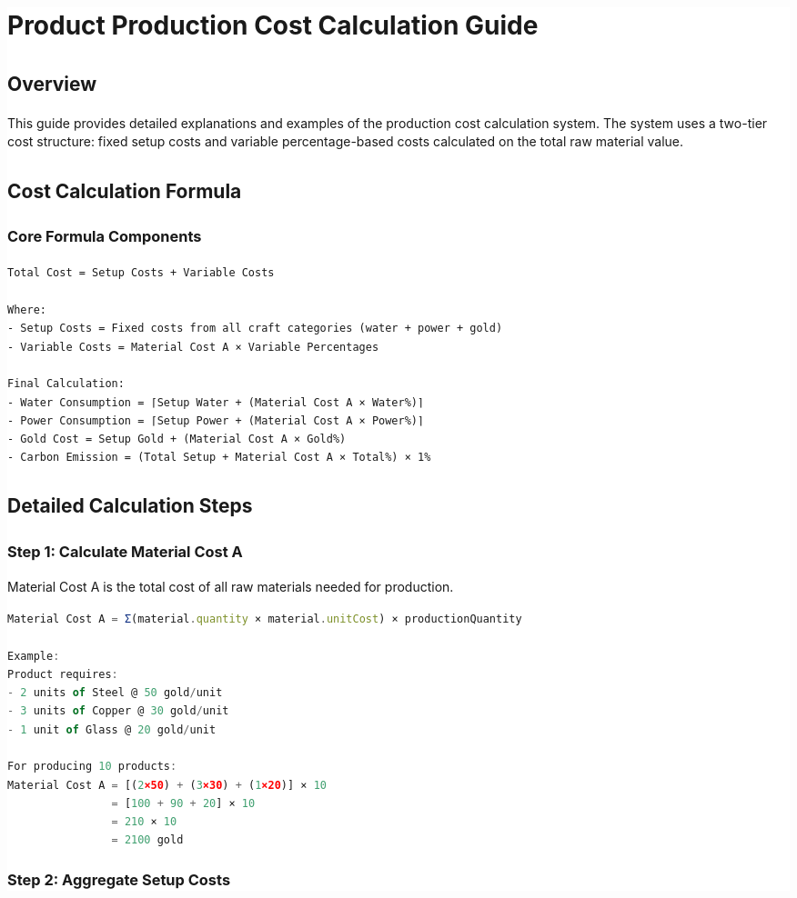 # Product Production Cost Calculation Guide

## Overview

This guide provides detailed explanations and examples of the production cost calculation system. The system uses a two-tier cost structure: fixed setup costs and variable percentage-based costs calculated on the total raw material value.

## Cost Calculation Formula

### Core Formula Components

```
Total Cost = Setup Costs + Variable Costs

Where:
- Setup Costs = Fixed costs from all craft categories (water + power + gold)
- Variable Costs = Material Cost A × Variable Percentages

Final Calculation:
- Water Consumption = ⌈Setup Water + (Material Cost A × Water%)⌉
- Power Consumption = ⌈Setup Power + (Material Cost A × Power%)⌉  
- Gold Cost = Setup Gold + (Material Cost A × Gold%)
- Carbon Emission = (Total Setup + Material Cost A × Total%) × 1%
```

## Detailed Calculation Steps

### Step 1: Calculate Material Cost A

Material Cost A is the total cost of all raw materials needed for production.

```typescript
Material Cost A = Σ(material.quantity × material.unitCost) × productionQuantity

Example:
Product requires:
- 2 units of Steel @ 50 gold/unit
- 3 units of Copper @ 30 gold/unit
- 1 unit of Glass @ 20 gold/unit

For producing 10 products:
Material Cost A = [(2×50) + (3×30) + (1×20)] × 10
                = [100 + 90 + 20] × 10
                = 210 × 10
                = 2100 gold
```

### Step 2: Aggregate Setup Costs
